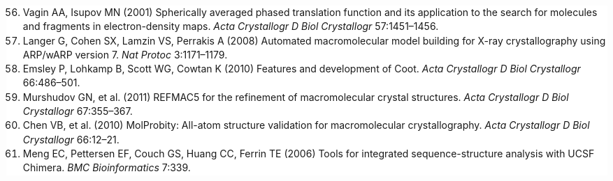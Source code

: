 56. Vagin AA, Isupov MN (2001) Spherically averaged phased translation function and its application to the search for molecules and fragments in electron-density maps. *Acta Crystallogr D Biol Crystallogr* 57:1451–1456.
57. Langer G, Cohen SX, Lamzin VS, Perrakis A (2008) Automated macromolecular model building for X-ray crystallography using ARP/wARP version 7. *Nat Protoc* 3:1171–1179.
58. Emsley P, Lohkamp B, Scott WG, Cowtan K (2010) Features and development of Coot. *Acta Crystallogr D Biol Crystallogr* 66:486–501.
59. Murshudov GN, et al. (2011) REFMAC5 for the refinement of macromolecular crystal structures. *Acta Crystallogr D Biol Crystallogr* 67:355–367.
60. Chen VB, et al. (2010) MolProbity: All-atom structure validation for macromolecular crystallography. *Acta Crystallogr D Biol Crystallogr* 66:12–21.
61. Meng EC, Pettersen EF, Couch GS, Huang CC, Ferrin TE (2006) Tools for integrated sequence-structure analysis with UCSF Chimera. *BMC Bioinformatics* 7:339.